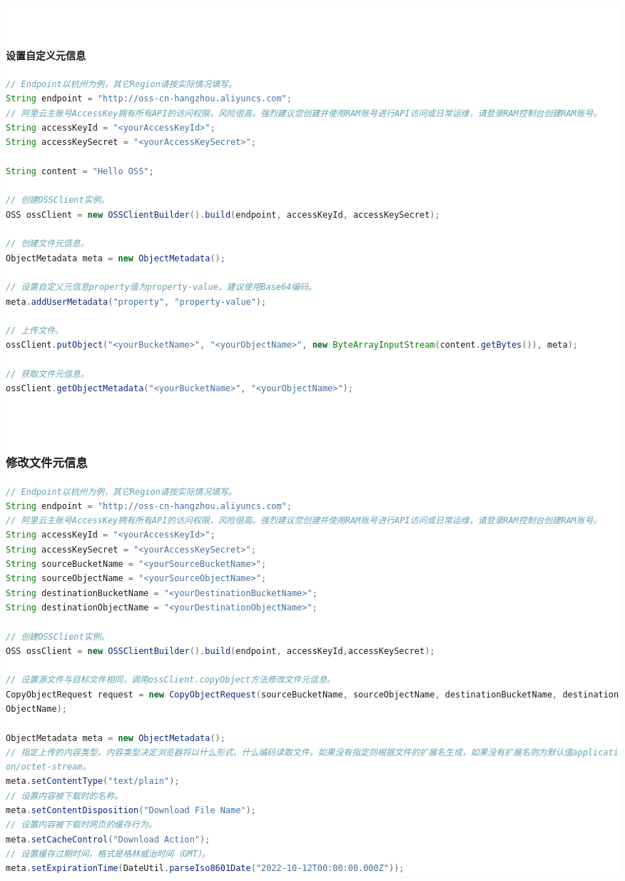 ```java

                    
```

#### 设置自定义元信息

```java
// Endpoint以杭州为例，其它Region请按实际情况填写。
String endpoint = "http://oss-cn-hangzhou.aliyuncs.com";
// 阿里云主账号AccessKey拥有所有API的访问权限，风险很高。强烈建议您创建并使用RAM账号进行API访问或日常运维，请登录RAM控制台创建RAM账号。
String accessKeyId = "<yourAccessKeyId>";
String accessKeySecret = "<yourAccessKeySecret>";

String content = "Hello OSS";

// 创建OSSClient实例。
OSS ossClient = new OSSClientBuilder().build(endpoint, accessKeyId, accessKeySecret);

// 创建文件元信息。
ObjectMetadata meta = new ObjectMetadata();

// 设置自定义元信息property值为property-value。建议使用Base64编码。
meta.addUserMetadata("property", "property-value");

// 上传文件。
ossClient.putObject("<yourBucketName>", "<yourObjectName>", new ByteArrayInputStream(content.getBytes()), meta);

// 获取文件元信息。
ossClient.getObjectMetadata("<yourBucketName>", "<yourObjectName>");


 
```

### 修改文件元信息

```java
// Endpoint以杭州为例，其它Region请按实际情况填写。
String endpoint = "http://oss-cn-hangzhou.aliyuncs.com";
// 阿里云主账号AccessKey拥有所有API的访问权限，风险很高。强烈建议您创建并使用RAM账号进行API访问或日常运维，请登录RAM控制台创建RAM账号。
String accessKeyId = "<yourAccessKeyId>";
String accessKeySecret = "<yourAccessKeySecret>";
String sourceBucketName = "<yourSourceBucketName>";
String sourceObjectName = "<yourSourceObjectName>";
String destinationBucketName = "<yourDestinationBucketName>";
String destinationObjectName = "<yourDestinationObjectName>";

// 创建OSSClient实例。
OSS ossClient = new OSSClientBuilder().build(endpoint, accessKeyId,accessKeySecret);

// 设置源文件与目标文件相同，调用ossClient.copyObject方法修改文件元信息。
CopyObjectRequest request = new CopyObjectRequest(sourceBucketName, sourceObjectName, destinationBucketName, destinationObjectName);

ObjectMetadata meta = new ObjectMetadata();
// 指定上传的内容类型。内容类型决定浏览器将以什么形式、什么编码读取文件。如果没有指定则根据文件的扩展名生成，如果没有扩展名则为默认值application/octet-stream。
meta.setContentType("text/plain");
// 设置内容被下载时的名称。
meta.setContentDisposition("Download File Name");
// 设置内容被下载时网页的缓存行为。
meta.setCacheControl("Download Action");
// 设置缓存过期时间，格式是格林威治时间（GMT）。
meta.setExpirationTime(DateUtil.parseIso8601Date("2022-10-12T00:00:00.000Z"));
```